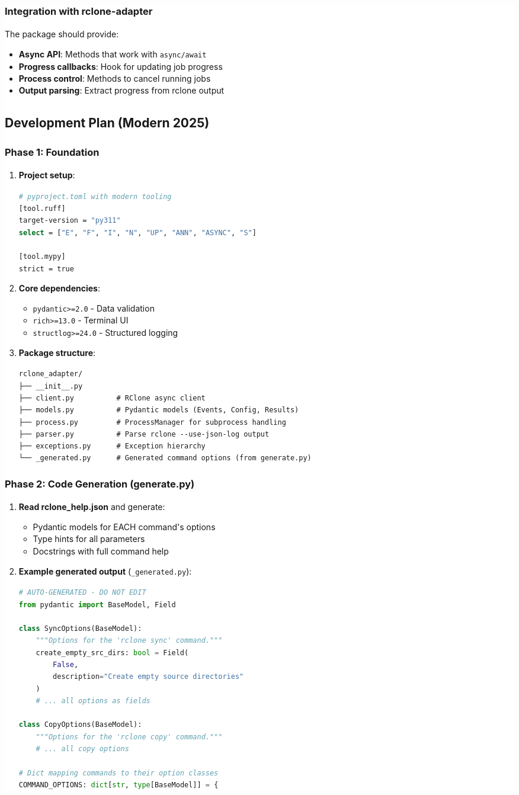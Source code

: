 ### Integration with rclone-adapter

The package should provide:
- **Async API**: Methods that work with `async/await`
- **Progress callbacks**: Hook for updating job progress
- **Process control**: Methods to cancel running jobs
- **Output parsing**: Extract progress from rclone output

## Development Plan (Modern 2025)

### Phase 1: Foundation
1. **Project setup**:
   ```bash
   # pyproject.toml with modern tooling
   [tool.ruff]
   target-version = "py311"
   select = ["E", "F", "I", "N", "UP", "ANN", "ASYNC", "S"]

   [tool.mypy]
   strict = true
   ```

2. **Core dependencies**:
   - `pydantic>=2.0` - Data validation
   - `rich>=13.0` - Terminal UI
   - `structlog>=24.0` - Structured logging

3. **Package structure**:
   ```
   rclone_adapter/
   ├── __init__.py
   ├── client.py          # RClone async client
   ├── models.py          # Pydantic models (Events, Config, Results)
   ├── process.py         # ProcessManager for subprocess handling
   ├── parser.py          # Parse rclone --use-json-log output
   ├── exceptions.py      # Exception hierarchy
   └── _generated.py      # Generated command options (from generate.py)
   ```

### Phase 2: Code Generation (generate.py)
1. **Read rclone_help.json** and generate:
   - Pydantic models for EACH command's options
   - Type hints for all parameters
   - Docstrings with full command help

2. **Example generated output** (`_generated.py`):
   ```python
   # AUTO-GENERATED - DO NOT EDIT
   from pydantic import BaseModel, Field

   class SyncOptions(BaseModel):
       """Options for the 'rclone sync' command."""
       create_empty_src_dirs: bool = Field(
           False,
           description="Create empty source directories"
       )
       # ... all options as fields

   class CopyOptions(BaseModel):
       """Options for the 'rclone copy' command."""
       # ... all copy options

   # Dict mapping commands to their option classes
   COMMAND_OPTIONS: dict[str, type[BaseModel]] = {
   ```